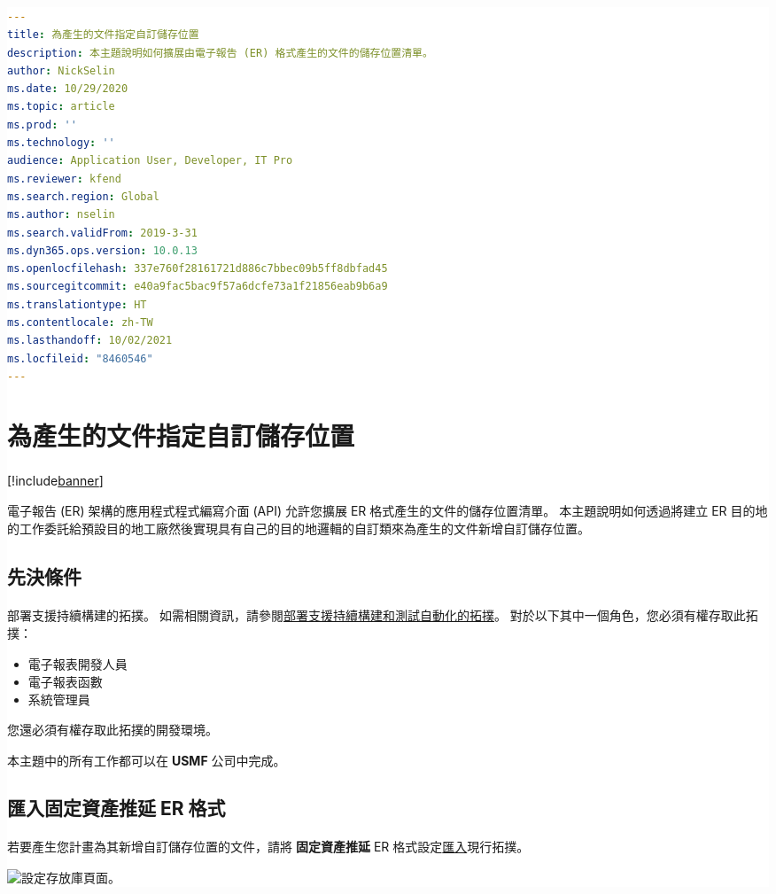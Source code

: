 ```yaml
---
title: 為產生的文件指定自訂儲存位置
description: 本主題說明如何擴展由電子報告 (ER) 格式產生的文件的儲存位置清單。
author: NickSelin
ms.date: 10/29/2020
ms.topic: article
ms.prod: ''
ms.technology: ''
audience: Application User, Developer, IT Pro
ms.reviewer: kfend
ms.search.region: Global
ms.author: nselin
ms.search.validFrom: 2019-3-31
ms.dyn365.ops.version: 10.0.13
ms.openlocfilehash: 337e760f28161721d886c7bbec09b5ff8dbfad45
ms.sourcegitcommit: e40a9fac5bac9f57a6dcfe73a1f21856eab9b6a9
ms.translationtype: HT
ms.contentlocale: zh-TW
ms.lasthandoff: 10/02/2021
ms.locfileid: "8460546"
---
```

# <a name="specify-custom-storage-locations-for-generated-documents"></a>為產生的文件指定自訂儲存位置

[!include[banner](../includes/banner.md)]

電子報告 (ER) 架構的應用程式程式編寫介面 (API) 允許您擴展 ER 格式產生的文件的儲存位置清單。 本主題說明如何透過將建立 ER 目的地的工作委託給預設目的地工廠然後實現具有自己的目的地邏輯的自訂類來為產生的文件新增自訂儲存位置。

## <a name="prerequisites"></a>先決條件

部署支援持續構建的拓撲。 如需相關資訊，請參閱[部署支援持續構建和測試自動化的拓撲](/dynamics365/unified-operations/dev-itpro/perf-test/continuous-build-test-automation)。 對於以下其中一個角色，您必須有權存取此拓撲：

- 電子報表開發人員
- 電子報表函數
- 系統管理員

您還必須有權存取此拓撲的開發環境。

本主題中的所有工作都可以在 **USMF** 公司中完成。

## <a name="import-the-fixed-asset-roll-forward-er-format"></a>匯入固定資產推延 ER 格式

若要產生您計畫為其新增自訂儲存位置的文件，請將 **固定資產推延** ER 格式設定[匯入](er-download-configurations-global-repo.md)現行拓撲。

![設定存放庫頁面。](./media/er-custom-storage-generated-files-import-format.png)
